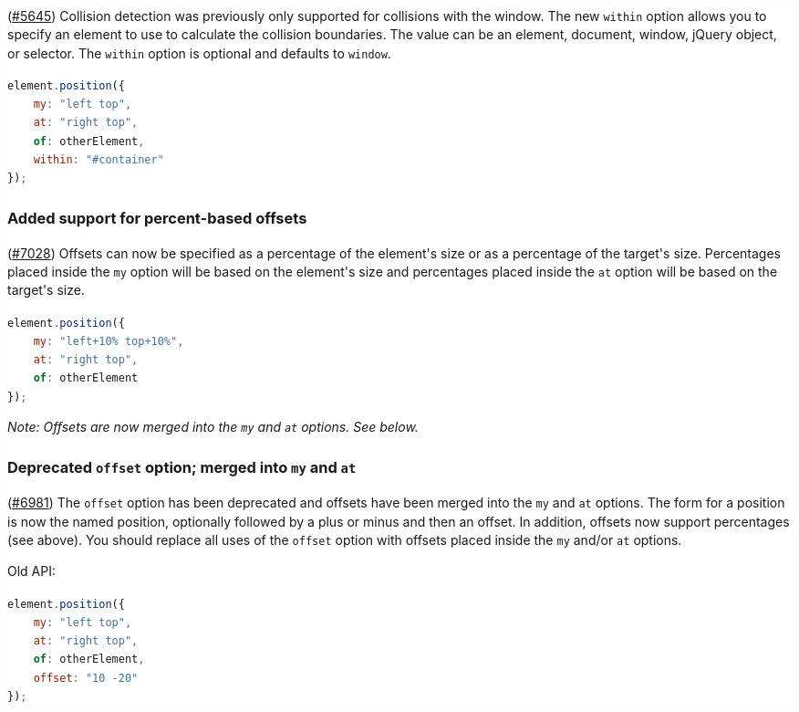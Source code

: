 ([#5645](https://bugs.jqueryui.com/ticket/5645))
Collision detection was previously only supported for collisions with the window.
The new `within` option allows you to specify an element to use to calculate the
collision boundaries. The value can be an element, document, window, jQuery object,
or selector. The `within` option is optional and defaults to `window`.

```js
element.position({
	my: "left top",
	at: "right top",
	of: otherElement,
	within: "#container"
});
```



### Added support for percent-based offsets

([#7028](https://bugs.jqueryui.com/ticket/7028))
Offsets can now be specified as a percentage of the element's size or as a
percentage of the target's size. Percentages placed inside the `my` option will
be based on the element's size and percentages placed inside the `at` option will
be based on the target's size.

```js
element.position({
	my: "left+10% top+10%",
	at: "right top",
	of: otherElement
});
```

*Note: Offsets are now merged into the `my` and `at` options. See below.*



### Deprecated `offset` option; merged into `my` and `at`

([#6981](https://bugs.jqueryui.com/ticket/6981))
The `offset` option has been deprecated and offsets have been merged into the
`my` and `at` options. The form for a position is now the named position,
optionally followed by a plus or minus and then an offset. In addition, offsets
now support percentages (see above). You should replace all uses of the `offset`
option with offsets placed inside the `my` and/or `at` options.

Old API:

```js
element.position({
	my: "left top",
	at: "right top",
	of: otherElement,
	offset: "10 -20"
});
```
